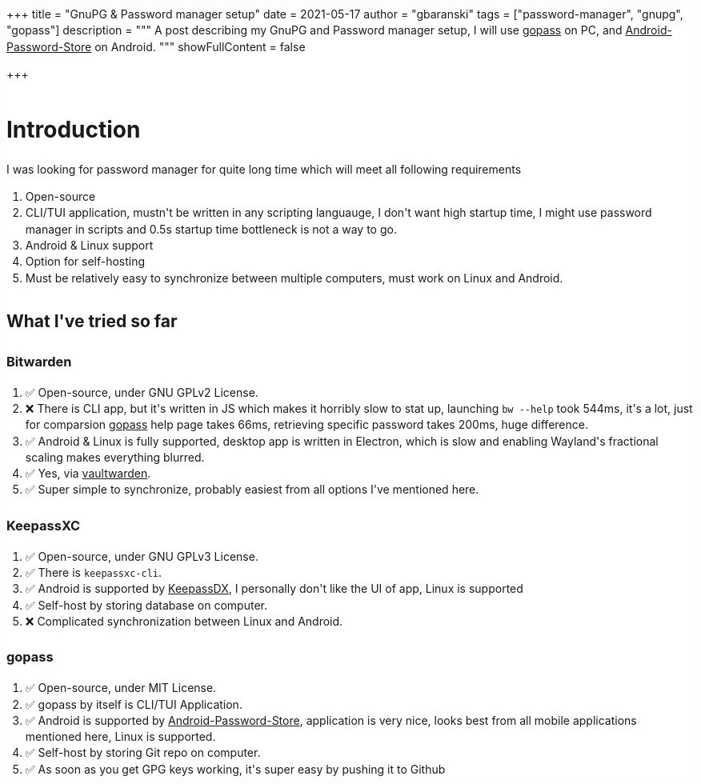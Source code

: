 +++
title = "GnuPG & Password manager setup"
date = 2021-05-17
author = "gbaranski"
tags = ["password-manager", "gnupg", "gopass"]
description = """
A post describing my GnuPG and Password manager setup, I will use [gopass](https://github.com/gopasspw/gopass) on PC, and [Android-Password-Store](https://github.com/android-password-store/Android-Password-Store) on Android.
"""
showFullContent = false

+++

# Introduction
I was looking for password manager for quite long time which will meet all following requirements
1. Open-source
2. CLI/TUI application, mustn't be written in any scripting languauge, I don't want high startup time, I might use password manager in scripts and 0.5s startup time bottleneck is not a way to go.
3. Android & Linux support
4. Option for self-hosting
5. Must be relatively easy to synchronize between multiple computers, must work on Linux and Android.

## What I've tried so far

### Bitwarden

1. ✅ Open-source, under GNU GPLv2 License.
2. ❌ There is CLI app, but it's written in JS which makes it horribly slow to stat up, launching `bw --help` took 544ms, it's a lot, just for comparsion [gopass](https://github.com/gopasspw/gopass) help page takes 66ms, retrieving specific password takes 200ms, huge difference.
3. ✅ Android & Linux is fully supported, desktop app is written in Electron, which is slow and enabling Wayland's fractional scaling makes everything blurred.
4. ✅ Yes, via [vaultwarden](https://github.com/dani-garcia/vaultwarden).
5. ✅ Super simple to synchronize, probably easiest from all options I've mentioned here.

### KeepassXC

1. ✅ Open-source, under GNU GPLv3 License.
2. ✅ There is `keepassxc-cli`.
3. ✅ Android is supported by [KeepassDX](https://www.keepassdx.com/), I personally don't like the UI of app, Linux is supported
4. ✅ Self-host by storing database on computer.
5. ❌ Complicated synchronization between Linux and Android.

### gopass

1. ✅ Open-source, under MIT License.
2. ✅ gopass by itself is CLI/TUI Application.
3. ✅ Android is supported by [Android-Password-Store](https://github.com/android-password-store/Android-Password-Store), application is very nice, looks best from all mobile applications mentioned here, Linux is supported.
4. ✅ Self-host by storing Git repo on computer.
5. ✅ As soon as you get GPG keys working, it's super easy by pushing it to Github 

